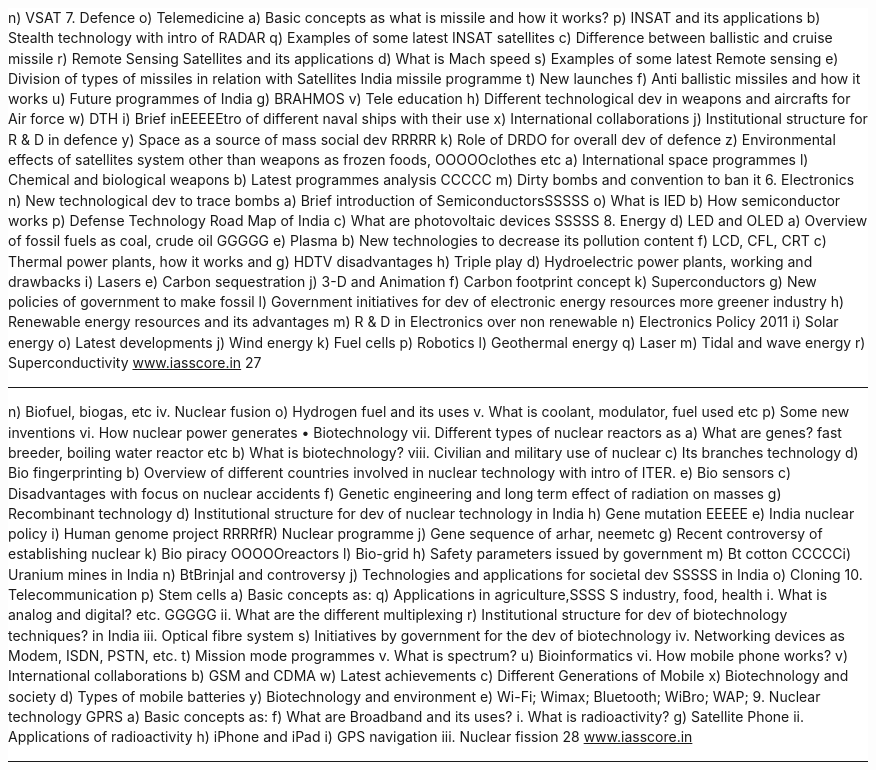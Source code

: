 n) VSAT 7. Defence o) Telemedicine a) Basic concepts as what is missile and how it works? p) INSAT and its applications b) Stealth technology with intro of RADAR q) Examples of some latest INSAT satellites c) Difference between ballistic and cruise missile r) Remote Sensing Satellites and its applications d) What is Mach speed s) Examples of some latest Remote sensing e) Division of types of missiles in relation with Satellites India missile programme t) New launches f) Anti ballistic missiles and how it works u) Future programmes of India g) BRAHMOS v) Tele education h) Different technological dev in weapons and aircrafts for Air force w) DTH i) Brief inEEEEEtro of different naval ships with their use x) International collaborations j) Institutional structure for R & D in defence y) Space as a source of mass social dev RRRRR k) Role of DRDO for overall dev of defence z) Environmental effects of satellites system other than weapons as frozen foods, OOOOOclothes etc a) International space programmes l) Chemical and biological weapons b) Latest programmes analysis CCCCC m) Dirty bombs and convention to ban it 6. Electronics n) New technological dev to trace bombs a) Brief introduction of SemiconductorsSSSSS o) What is IED b) How semiconductor works p) Defense Technology Road Map of India c) What are photovoltaic devices SSSSS 8. Energy d) LED and OLED a) Overview of fossil fuels as coal, crude oil GGGGG e) Plasma b) New technologies to decrease its pollution content f) LCD, CFL, CRT c) Thermal power plants, how it works and g) HDTV disadvantages h) Triple play d) Hydroelectric power plants, working and drawbacks i) Lasers e) Carbon sequestration j) 3-D and Animation f) Carbon footprint concept k) Superconductors g) New policies of government to make fossil l) Government initiatives for dev of electronic energy resources more greener industry h) Renewable energy resources and its advantages m) R & D in Electronics over non renewable n) Electronics Policy 2011 i) Solar energy o) Latest developments j) Wind energy k) Fuel cells p) Robotics l) Geothermal energy q) Laser m) Tidal and wave energy r) Superconductivity www.iasscore.in 27

---

n) Biofuel, biogas, etc iv. Nuclear fusion o) Hydrogen fuel and its uses v. What is coolant, modulator, fuel used etc p) Some new inventions vi. How nuclear power generates • Biotechnology vii. Different types of nuclear reactors as a) What are genes? fast breeder, boiling water reactor etc b) What is biotechnology? viii. Civilian and military use of nuclear c) Its branches technology d) Bio fingerprinting b) Overview of different countries involved in nuclear technology with intro of ITER. e) Bio sensors c) Disadvantages with focus on nuclear accidents f) Genetic engineering and long term effect of radiation on masses g) Recombinant technology d) Institutional structure for dev of nuclear technology in India h) Gene mutation EEEEE e) India nuclear policy i) Human genome project RRRRfR) Nuclear programme j) Gene sequence of arhar, neemetc g) Recent controversy of establishing nuclear k) Bio piracy OOOOOreactors l) Bio-grid h) Safety parameters issued by government m) Bt cotton CCCCCi) Uranium mines in India n) BtBrinjal and controversy j) Technologies and applications for societal dev SSSSS in India o) Cloning 10. Telecommunication p) Stem cells a) Basic concepts as: q) Applications in agriculture,SSSS S industry, food, health i. What is analog and digital? etc. GGGGG ii. What are the different multiplexing r) Institutional structure for dev of biotechnology techniques? in India iii. Optical fibre system s) Initiatives by government for the dev of biotechnology iv. Networking devices as Modem, ISDN, PSTN, etc. t) Mission mode programmes v. What is spectrum? u) Bioinformatics vi. How mobile phone works? v) International collaborations b) GSM and CDMA w) Latest achievements c) Different Generations of Mobile x) Biotechnology and society d) Types of mobile batteries y) Biotechnology and environment e) Wi-Fi; Wimax; Bluetooth; WiBro; WAP; 9. Nuclear technology GPRS a) Basic concepts as: f) What are Broadband and its uses? i. What is radioactivity? g) Satellite Phone ii. Applications of radioactivity h) iPhone and iPad i) GPS navigation iii. Nuclear fission 28 www.iasscore.in

---

